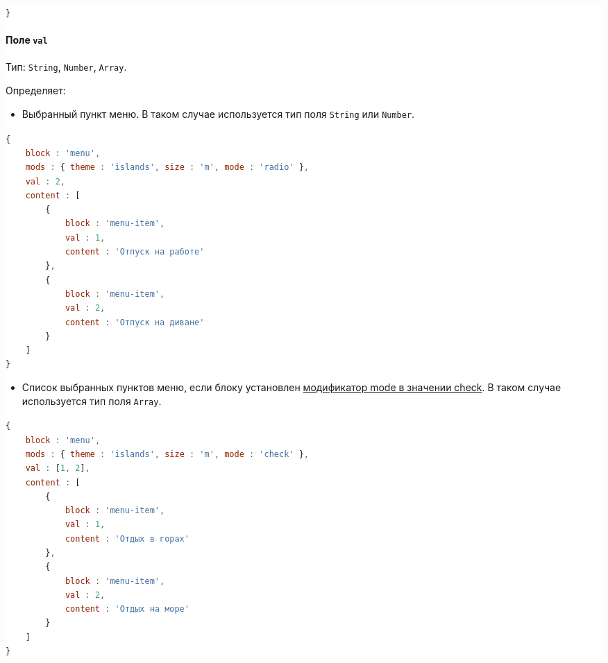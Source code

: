 ```js
}
```

<a name="val"></a>
#### Поле `val`

Тип: `String`, `Number`, `Array`.

Определяет:

* Выбранный пункт меню. В таком случае используется тип поля `String` или `Number`.

```js
{
    block : 'menu',
    mods : { theme : 'islands', size : 'm', mode : 'radio' },
    val : 2,
    content : [
        {
            block : 'menu-item',
            val : 1,
            content : 'Отпуск на работе'
        },
        {
            block : 'menu-item',
            val : 2,
            content : 'Отпуск на диване'
        }
    ]
}
```

* Список выбранных пунктов меню, если блоку установлен [модификатор mode в значении check](#mode-check). В таком случае используется тип поля `Array`.

```js
{
    block : 'menu',
    mods : { theme : 'islands', size : 'm', mode : 'check' },
    val : [1, 2],
    content : [
        {
            block : 'menu-item',
            val : 1,
            content : 'Отдых в горах'
        },
        {
            block : 'menu-item',
            val : 2,
            content : 'Отдых на море'
        }
    ]
}
```

